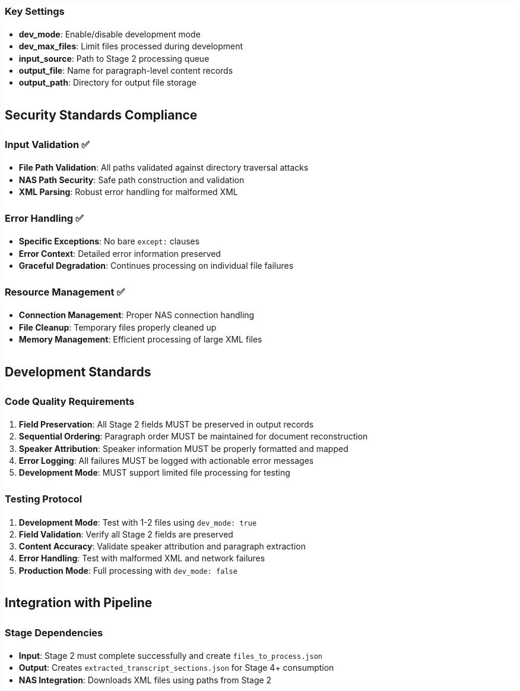 ### Key Settings
- **dev_mode**: Enable/disable development mode
- **dev_max_files**: Limit files processed during development
- **input_source**: Path to Stage 2 processing queue
- **output_file**: Name for paragraph-level content records
- **output_path**: Directory for output file storage

## Security Standards Compliance

### Input Validation ✅
- **File Path Validation**: All paths validated against directory traversal attacks
- **NAS Path Security**: Safe path construction and validation
- **XML Parsing**: Robust error handling for malformed XML

### Error Handling ✅
- **Specific Exceptions**: No bare `except:` clauses
- **Error Context**: Detailed error information preserved
- **Graceful Degradation**: Continues processing on individual file failures

### Resource Management ✅
- **Connection Management**: Proper NAS connection handling
- **File Cleanup**: Temporary files properly cleaned up
- **Memory Management**: Efficient processing of large XML files

## Development Standards

### Code Quality Requirements
1. **Field Preservation**: All Stage 2 fields MUST be preserved in output records
2. **Sequential Ordering**: Paragraph order MUST be maintained for document reconstruction
3. **Speaker Attribution**: Speaker information MUST be properly formatted and mapped
4. **Error Logging**: All failures MUST be logged with actionable error messages
5. **Development Mode**: MUST support limited file processing for testing

### Testing Protocol
1. **Development Mode**: Test with 1-2 files using `dev_mode: true`
2. **Field Validation**: Verify all Stage 2 fields are preserved
3. **Content Accuracy**: Validate speaker attribution and paragraph extraction
4. **Error Handling**: Test with malformed XML and network failures
5. **Production Mode**: Full processing with `dev_mode: false`

## Integration with Pipeline

### Stage Dependencies
- **Input**: Stage 2 must complete successfully and create `files_to_process.json`
- **Output**: Creates `extracted_transcript_sections.json` for Stage 4+ consumption
- **NAS Integration**: Downloads XML files using paths from Stage 2

